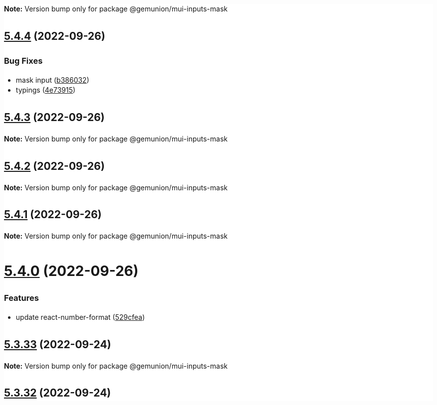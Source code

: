 **Note:** Version bump only for package @gemunion/mui-inputs-mask

## [5.4.4](https://github.com/gemunion/mui-packages/compare/@gemunion/mui-inputs-mask@5.4.3...@gemunion/mui-inputs-mask@5.4.4) (2022-09-26)

### Bug Fixes

- mask input ([b386032](https://github.com/gemunion/mui-packages/commit/b3860322a85767193a7a9c7e7411d0f593aa529b))
- typings ([4e73915](https://github.com/gemunion/mui-packages/commit/4e73915184a200e70d6036750825eee0d19aa31f))

## [5.4.3](https://github.com/gemunion/mui-packages/compare/@gemunion/mui-inputs-mask@5.4.2...@gemunion/mui-inputs-mask@5.4.3) (2022-09-26)

**Note:** Version bump only for package @gemunion/mui-inputs-mask

## [5.4.2](https://github.com/gemunion/mui-packages/compare/@gemunion/mui-inputs-mask@5.4.1...@gemunion/mui-inputs-mask@5.4.2) (2022-09-26)

**Note:** Version bump only for package @gemunion/mui-inputs-mask

## [5.4.1](https://github.com/gemunion/mui-packages/compare/@gemunion/mui-inputs-mask@5.4.0...@gemunion/mui-inputs-mask@5.4.1) (2022-09-26)

**Note:** Version bump only for package @gemunion/mui-inputs-mask

# [5.4.0](https://github.com/gemunion/mui-packages/compare/@gemunion/mui-inputs-mask@5.3.33...@gemunion/mui-inputs-mask@5.4.0) (2022-09-26)

### Features

- update react-number-format ([529cfea](https://github.com/gemunion/mui-packages/commit/529cfeaa70a77eefdc2ce8a5db390dc110350180))

## [5.3.33](https://github.com/gemunion/mui-packages/compare/@gemunion/mui-inputs-mask@5.3.32...@gemunion/mui-inputs-mask@5.3.33) (2022-09-24)

**Note:** Version bump only for package @gemunion/mui-inputs-mask

## [5.3.32](https://github.com/gemunion/mui-packages/compare/@gemunion/mui-inputs-mask@5.3.31...@gemunion/mui-inputs-mask@5.3.32) (2022-09-24)
